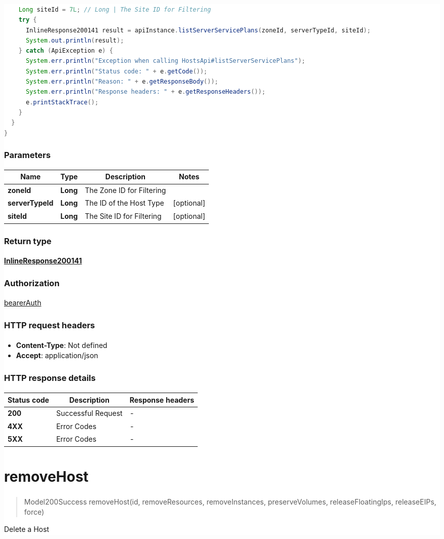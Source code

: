 ```java
    Long siteId = 7L; // Long | The Site ID for Filtering
    try {
      InlineResponse200141 result = apiInstance.listServerServicePlans(zoneId, serverTypeId, siteId);
      System.out.println(result);
    } catch (ApiException e) {
      System.err.println("Exception when calling HostsApi#listServerServicePlans");
      System.err.println("Status code: " + e.getCode());
      System.err.println("Reason: " + e.getResponseBody());
      System.err.println("Response headers: " + e.getResponseHeaders());
      e.printStackTrace();
    }
  }
}
```

### Parameters

Name | Type | Description  | Notes
------------- | ------------- | ------------- | -------------
 **zoneId** | **Long**| The Zone ID for Filtering |
 **serverTypeId** | **Long**| The ID of the Host Type | [optional]
 **siteId** | **Long**| The Site ID for Filtering | [optional]

### Return type

[**InlineResponse200141**](InlineResponse200141.md)

### Authorization

[bearerAuth](../README.md#bearerAuth)

### HTTP request headers

 - **Content-Type**: Not defined
 - **Accept**: application/json

### HTTP response details
| Status code | Description | Response headers |
|-------------|-------------|------------------|
**200** | Successful Request |  -  |
**4XX** | Error Codes |  -  |
**5XX** | Error Codes |  -  |

<a name="removeHost"></a>
# **removeHost**
> Model200Success removeHost(id, removeResources, removeInstances, preserveVolumes, releaseFloatingIps, releaseEIPs, force)

Delete a Host
